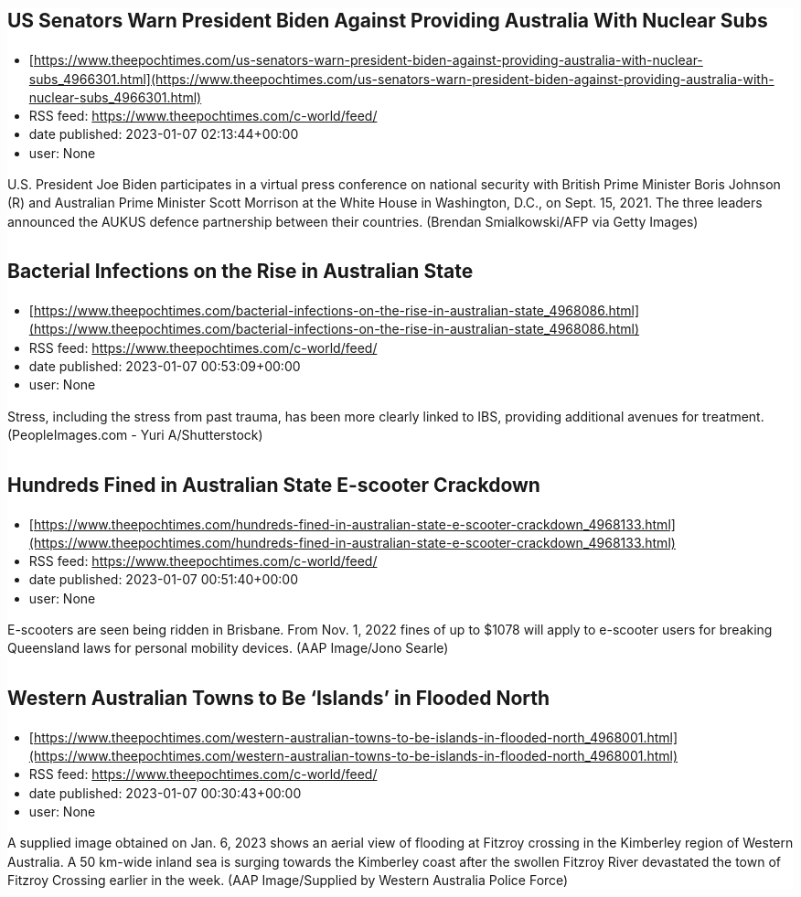 ## US Senators Warn President Biden Against Providing Australia With Nuclear Subs
 - [https://www.theepochtimes.com/us-senators-warn-president-biden-against-providing-australia-with-nuclear-subs_4966301.html](https://www.theepochtimes.com/us-senators-warn-president-biden-against-providing-australia-with-nuclear-subs_4966301.html)
 - RSS feed: https://www.theepochtimes.com/c-world/feed/
 - date published: 2023-01-07 02:13:44+00:00
 - user: None

U.S. President Joe Biden participates in a virtual press conference on national security with British Prime Minister Boris Johnson (R) and Australian Prime Minister Scott Morrison at the White House in Washington, D.C., on Sept. 15, 2021. The three leaders announced the AUKUS defence partnership between their countries. (Brendan Smialkowski/AFP via Getty Images)

## Bacterial Infections on the Rise in Australian State
 - [https://www.theepochtimes.com/bacterial-infections-on-the-rise-in-australian-state_4968086.html](https://www.theepochtimes.com/bacterial-infections-on-the-rise-in-australian-state_4968086.html)
 - RSS feed: https://www.theepochtimes.com/c-world/feed/
 - date published: 2023-01-07 00:53:09+00:00
 - user: None

Stress, including the stress from past trauma, has been more clearly linked to IBS, providing additional avenues for treatment.(PeopleImages.com - Yuri A/Shutterstock)

## Hundreds Fined in Australian State E-scooter Crackdown
 - [https://www.theepochtimes.com/hundreds-fined-in-australian-state-e-scooter-crackdown_4968133.html](https://www.theepochtimes.com/hundreds-fined-in-australian-state-e-scooter-crackdown_4968133.html)
 - RSS feed: https://www.theepochtimes.com/c-world/feed/
 - date published: 2023-01-07 00:51:40+00:00
 - user: None

E-scooters are seen being ridden in Brisbane.  From Nov. 1, 2022 fines of up to $1078 will apply to e-scooter users for breaking Queensland laws for personal mobility devices. (AAP Image/Jono Searle)

## Western Australian Towns to Be ‘Islands’ in Flooded North
 - [https://www.theepochtimes.com/western-australian-towns-to-be-islands-in-flooded-north_4968001.html](https://www.theepochtimes.com/western-australian-towns-to-be-islands-in-flooded-north_4968001.html)
 - RSS feed: https://www.theepochtimes.com/c-world/feed/
 - date published: 2023-01-07 00:30:43+00:00
 - user: None

A supplied image obtained on Jan. 6, 2023 shows an aerial view of flooding at Fitzroy crossing in the Kimberley region of Western Australia. A 50 km-wide inland sea is surging towards the Kimberley coast after the swollen Fitzroy River devastated the town of Fitzroy Crossing earlier in the week. (AAP Image/Supplied by Western Australia Police Force)
